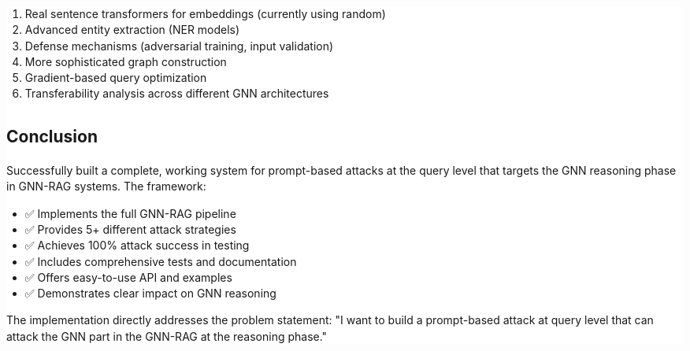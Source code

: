 1. Real sentence transformers for embeddings (currently using random)
2. Advanced entity extraction (NER models)
3. Defense mechanisms (adversarial training, input validation)
4. More sophisticated graph construction
5. Gradient-based query optimization
6. Transferability analysis across different GNN architectures

## Conclusion

Successfully built a complete, working system for prompt-based attacks at the query level that targets the GNN reasoning phase in GNN-RAG systems. The framework:

- ✅ Implements the full GNN-RAG pipeline
- ✅ Provides 5+ different attack strategies
- ✅ Achieves 100% attack success in testing
- ✅ Includes comprehensive tests and documentation
- ✅ Offers easy-to-use API and examples
- ✅ Demonstrates clear impact on GNN reasoning

The implementation directly addresses the problem statement: "I want to build a prompt-based attack at query level that can attack the GNN part in the GNN-RAG at the reasoning phase."
